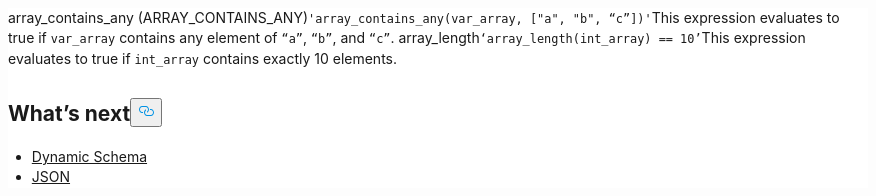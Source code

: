<tr><td>array_contains_any (ARRAY_CONTAINS_ANY)</td><td><code translate="no">'array_contains_any(var_array, [&quot;a&quot;, &quot;b&quot;, “c”])'</code></td><td>This expression evaluates to true if <code translate="no">var_array</code> contains any element of <code translate="no">“a”</code>, <code translate="no">“b”</code>, and <code translate="no">“c”</code>.</td></tr>
<tr><td>array_length</td><td><code translate="no">‘array_length(int_array) == 10’</code></td><td>This expression evaluates to true if <code translate="no">int_array</code> contains exactly 10 elements.</td></tr>
</tbody>
</table>
<h2 id="What’s-next" class="common-anchor-header">What’s next<button data-href="#What’s-next" class="anchor-icon" translate="no">
      <svg translate="no"
        aria-hidden="true"
        focusable="false"
        height="20"
        version="1.1"
        viewBox="0 0 16 16"
        width="16"
      >
        <path
          fill="#0092E4"
          fill-rule="evenodd"
          d="M4 9h1v1H4c-1.5 0-3-1.69-3-3.5S2.55 3 4 3h4c1.45 0 3 1.69 3 3.5 0 1.41-.91 2.72-2 3.25V8.59c.58-.45 1-1.27 1-2.09C10 5.22 8.98 4 8 4H4c-.98 0-2 1.22-2 2.5S3 9 4 9zm9-3h-1v1h1c1 0 2 1.22 2 2.5S13.98 12 13 12H9c-.98 0-2-1.22-2-2.5 0-.83.42-1.64 1-2.09V6.25c-1.09.53-2 1.84-2 3.25C6 11.31 7.55 13 9 13h4c1.45 0 3-1.69 3-3.5S14.5 6 13 6z"
        ></path>
      </svg>
    </button></h2><ul>
<li><a href="/docs/v2.3.x/dynamic_schema.md">Dynamic Schema</a></li>
<li><a href="/docs/v2.3.x/json_data_type.md">JSON</a></li>
</ul>
